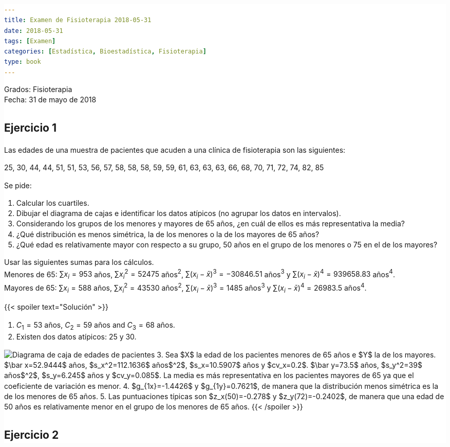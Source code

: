 ```yaml
---
title: Examen de Fisioterapia 2018-05-31
date: 2018-05-31
tags: [Examen]
categories: [Estadística, Bioestadística, Fisioterapia]
type: book
---
```


Grados: Fisioterapia  
Fecha: 31 de mayo de 2018

## Ejercicio 1

Las edades de una muestra de pacientes que acuden a una clínica de fisioterapia son las siguientes:

25, 30, 44, 44, 51, 51, 53, 56, 57, 58, 58, 58, 59, 59, 61, 63, 63, 63, 66, 68, 70, 71, 72, 74, 82, 85

Se pide:

1. Calcular los cuartiles.
2. Dibujar el diagrama de cajas e identificar los datos atípicos (no agrupar los datos en intervalos).
3. Considerando los grupos de los menores y mayores de 65 años, ¿en cuál de ellos es más representativa la media?
4. ¿Qué distribución es menos simétrica, la de los menores o la de los mayores de 65 años?
5. ¿Qué edad es relativamente mayor con respecto a su grupo, 50 años en el grupo de los menores o 75 en el de los mayores?

Usar las siguientes sumas para los cálculos.  
Menores de 65: $\sum x_i=953$ años, $\sum x_i^2=52475$ años$^2$, $\sum (x_i-\bar x)^3=-30846.51$ años$^3$ y $\sum (x_i-\bar x)^4=939658.83$ años$^4$.  
Mayores de 65: $\sum x_i=588$ años, $\sum x_i^2=43530$ años$^2$, $\sum (x_i-\bar x)^3=1485$ años$^3$ y $\sum (x_i-\bar x)^4=26983.5$ años$^4$.

{{< spoiler text="Solución" >}}

1. $C_1=53$ años, $C_2=59$ años and $C_3=68$ años.  
2. Existen dos datos atípicos: 25 y 30.  
<img src="../img/des-fis-1-diagrama-caja-edades.svg" title="Diagrama de caja de edades" alt="Diagrama de caja de edades de pacientes" width="600" />
3. Sea $X$ la edad de los pacientes menores de 65 años e $Y$ la de los mayores.  
$\bar x=52.9444$ años, $s_x^2=112.1636$ años$^2$, $s_x=10.5907$ años y $cv_x=0.2$.  
$\bar y=73.5$ años, $s_y^2=39$ años$^2$, $s_y=6.245$ años y $cv_y=0.085$.  
La media es más representativa en los pacientes mayores de 65 ya que el coeficiente de variación es menor.
4. $g_{1x}=-1.4426$ y $g_{1y}=0.7621$, de manera que la distribución menos simétrica es la de los menores de 65 años.
5. Las puntuaciones típicas son $z_x(50)=-0.278$ y $z_y(72)=-0.2402$, de manera que una edad de 50 años es relativamente menor en el grupo de los menores de 65 años.
{{< /spoiler >}}

## Ejercicio 2
